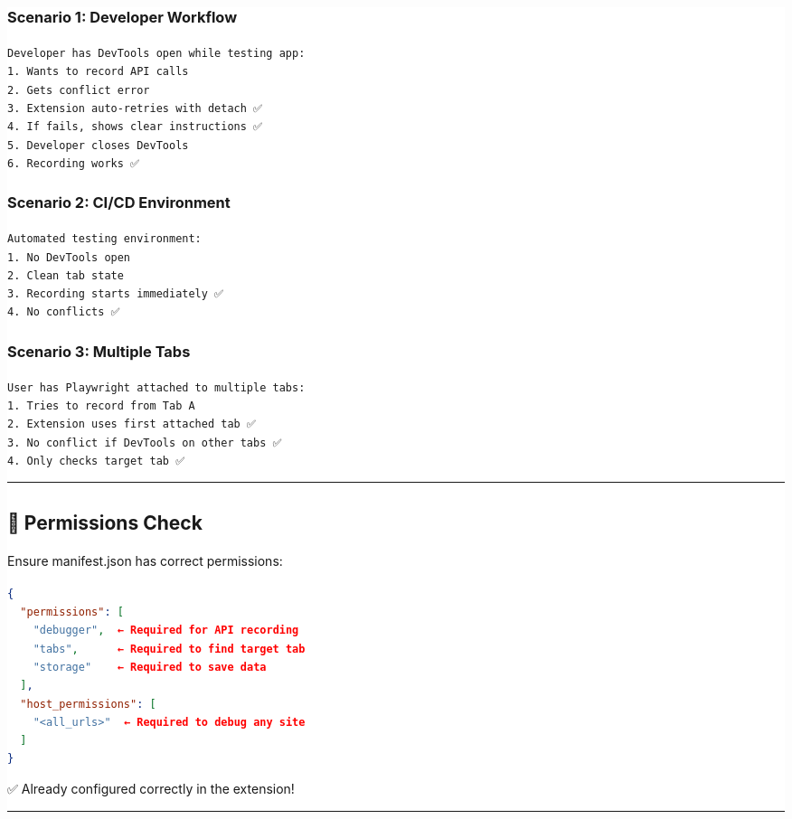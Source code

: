 ### Scenario 1: Developer Workflow

```
Developer has DevTools open while testing app:
1. Wants to record API calls
2. Gets conflict error
3. Extension auto-retries with detach ✅
4. If fails, shows clear instructions ✅
5. Developer closes DevTools
6. Recording works ✅
```

### Scenario 2: CI/CD Environment

```
Automated testing environment:
1. No DevTools open
2. Clean tab state
3. Recording starts immediately ✅
4. No conflicts ✅
```

### Scenario 3: Multiple Tabs

```
User has Playwright attached to multiple tabs:
1. Tries to record from Tab A
2. Extension uses first attached tab ✅
3. No conflict if DevTools on other tabs ✅
4. Only checks target tab ✅
```

---

## 🔐 Permissions Check

Ensure manifest.json has correct permissions:

```json
{
  "permissions": [
    "debugger",  ← Required for API recording
    "tabs",      ← Required to find target tab
    "storage"    ← Required to save data
  ],
  "host_permissions": [
    "<all_urls>"  ← Required to debug any site
  ]
}
```

✅ Already configured correctly in the extension!

---
